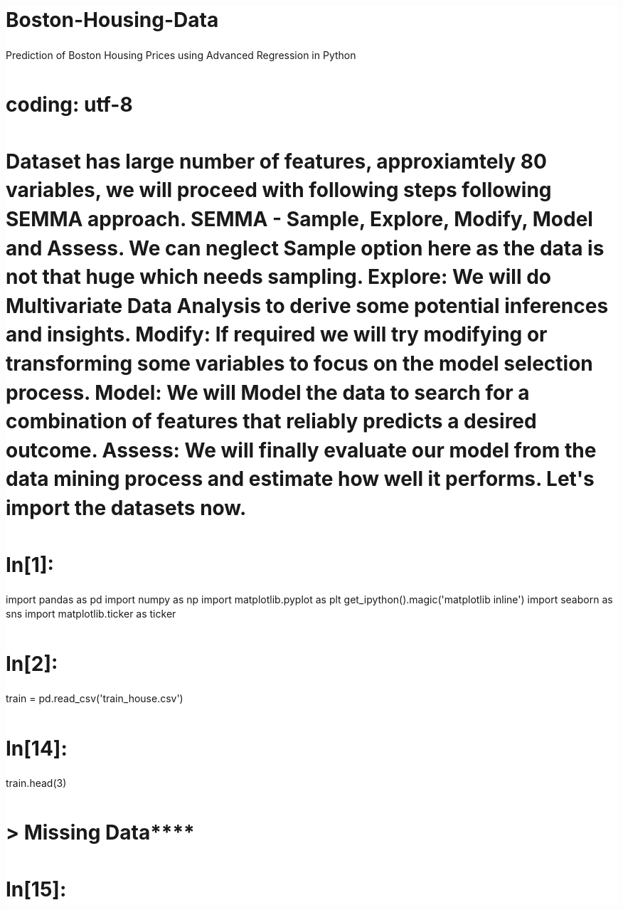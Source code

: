 # Boston-Housing-Data
Prediction of Boston Housing Prices using Advanced Regression in Python
# coding: utf-8

# Dataset has large number of features, approxiamtely 80 variables, we will proceed with following steps following SEMMA approach. SEMMA - Sample, Explore, Modify, Model and Assess. We can neglect Sample option here as the data is not that huge which needs sampling. Explore: We will do Multivariate Data Analysis to derive some potential inferences and insights. Modify: If required we will try modifying or transforming some variables to focus on the model selection process. Model: We will Model the data to search for a combination of features that reliably predicts a desired outcome. Assess: We will finally evaluate our model from the data mining process and estimate how well it performs. Let's import the datasets now.

# In[1]:


import pandas as pd
import numpy as np
import matplotlib.pyplot as plt
get_ipython().magic('matplotlib inline')
import seaborn as sns
import matplotlib.ticker as ticker


# In[2]:


train = pd.read_csv('train_house.csv')


# In[14]:


train.head(3)


# > Missing Data****

# In[15]:
